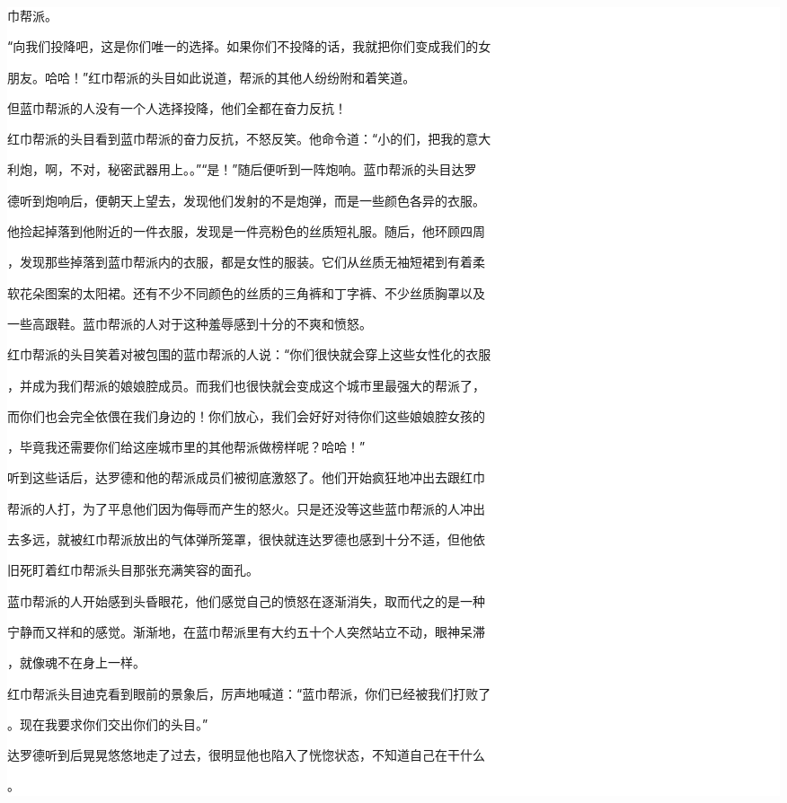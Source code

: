 巾帮派。



“向我们投降吧，这是你们唯一的选择。如果你们不投降的话，我就把你们变成我们的女

朋友。哈哈！”红巾帮派的头目如此说道，帮派的其他人纷纷附和着笑道。

但蓝巾帮派的人没有一个人选择投降，他们全都在奋力反抗！



红巾帮派的头目看到蓝巾帮派的奋力反抗，不怒反笑。他命令道：“小的们，把我的意大

利炮，啊，不对，秘密武器用上。。”“是！”随后便听到一阵炮响。蓝巾帮派的头目达罗

德听到炮响后，便朝天上望去，发现他们发射的不是炮弹，而是一些颜色各异的衣服。





他捡起掉落到他附近的一件衣服，发现是一件亮粉色的丝质短礼服。随后，他环顾四周

，发现那些掉落到蓝巾帮派内的衣服，都是女性的服装。它们从丝质无袖短裙到有着柔

软花朵图案的太阳裙。还有不少不同颜色的丝质的三角裤和丁字裤、不少丝质胸罩以及

一些高跟鞋。蓝巾帮派的人对于这种羞辱感到十分的不爽和愤怒。



红巾帮派的头目笑着对被包围的蓝巾帮派的人说：“你们很快就会穿上这些女性化的衣服

，并成为我们帮派的娘娘腔成员。而我们也很快就会变成这个城市里最强大的帮派了，

而你们也会完全依偎在我们身边的！你们放心，我们会好好对待你们这些娘娘腔女孩的

，毕竟我还需要你们给这座城市里的其他帮派做榜样呢？哈哈！”



听到这些话后，达罗德和他的帮派成员们被彻底激怒了。他们开始疯狂地冲出去跟红巾

帮派的人打，为了平息他们因为侮辱而产生的怒火。只是还没等这些蓝巾帮派的人冲出

去多远，就被红巾帮派放出的气体弹所笼罩，很快就连达罗德也感到十分不适，但他依

旧死盯着红巾帮派头目那张充满笑容的面孔。



蓝巾帮派的人开始感到头昏眼花，他们感觉自己的愤怒在逐渐消失，取而代之的是一种

宁静而又祥和的感觉。渐渐地，在蓝巾帮派里有大约五十个人突然站立不动，眼神呆滞

，就像魂不在身上一样。



红巾帮派头目迪克看到眼前的景象后，厉声地喊道：“蓝巾帮派，你们已经被我们打败了

。现在我要求你们交出你们的头目。”



达罗德听到后晃晃悠悠地走了过去，很明显他也陷入了恍惚状态，不知道自己在干什么

。

